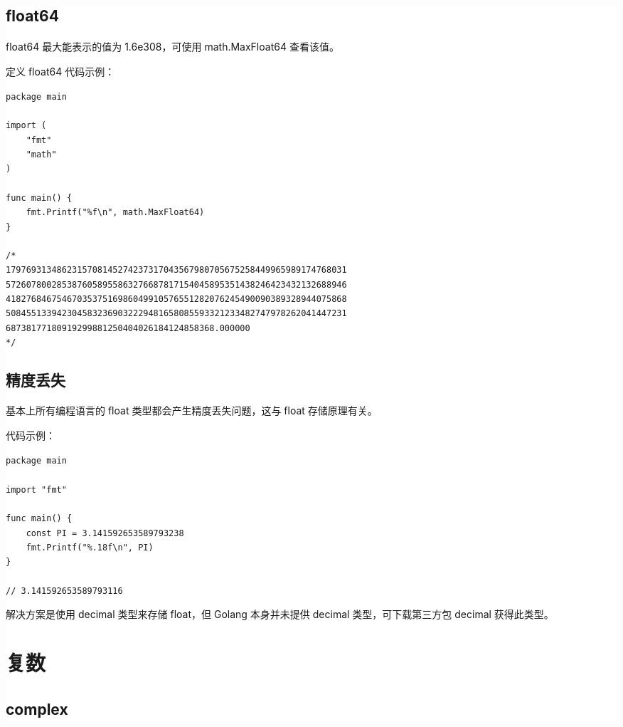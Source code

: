 ## float64

float64 最大能表示的值为 1.6e308，可使用 math.MaxFloat64 查看该值。

定义 float64 代码示例：

```
package main

import (
	"fmt"
	"math"
)

func main() {
	fmt.Printf("%f\n", math.MaxFloat64)
}

/*
1797693134862315708145274237317043567980705675258449965989174768031
5726078002853876058955863276687817154045895351438246423432132688946
4182768467546703537516986049910576551282076245490090389328944075868
5084551339423045832369032229481658085593321233482747978262041447231
68738177180919299881250404026184124858368.000000
*/
```

## 精度丢失

基本上所有编程语言的 float 类型都会产生精度丢失问题，这与 float 存储原理有关。

代码示例：

```
package main

import "fmt"

func main() {
	const PI = 3.141592653589793238
	fmt.Printf("%.18f\n", PI)
}

// 3.141592653589793116
```

解决方案是使用 decimal 类型来存储 float，但 Golang 本身并未提供 decimal 类型，可下载第三方包 decimal 获得此类型。

# 复数

## complex
